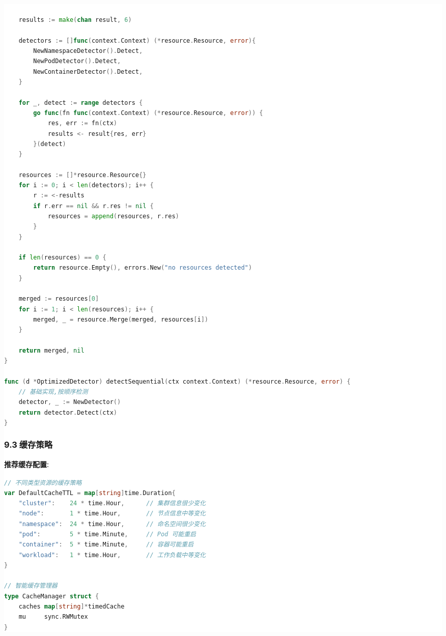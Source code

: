 ```go
    
    results := make(chan result, 6)
    
    detectors := []func(context.Context) (*resource.Resource, error){
        NewNamespaceDetector().Detect,
        NewPodDetector().Detect,
        NewContainerDetector().Detect,
    }
    
    for _, detect := range detectors {
        go func(fn func(context.Context) (*resource.Resource, error)) {
            res, err := fn(ctx)
            results <- result{res, err}
        }(detect)
    }
    
    resources := []*resource.Resource{}
    for i := 0; i < len(detectors); i++ {
        r := <-results
        if r.err == nil && r.res != nil {
            resources = append(resources, r.res)
        }
    }
    
    if len(resources) == 0 {
        return resource.Empty(), errors.New("no resources detected")
    }
    
    merged := resources[0]
    for i := 1; i < len(resources); i++ {
        merged, _ = resource.Merge(merged, resources[i])
    }
    
    return merged, nil
}

func (d *OptimizedDetector) detectSequential(ctx context.Context) (*resource.Resource, error) {
    // 基础实现,按顺序检测
    detector, _ := NewDetector()
    return detector.Detect(ctx)
}
```

### 9.3 缓存策略

**推荐缓存配置**:

```go
// 不同类型资源的缓存策略
var DefaultCacheTTL = map[string]time.Duration{
    "cluster":    24 * time.Hour,      // 集群信息很少变化
    "node":       1 * time.Hour,       // 节点信息中等变化
    "namespace":  24 * time.Hour,      // 命名空间很少变化
    "pod":        5 * time.Minute,     // Pod 可能重启
    "container":  5 * time.Minute,     // 容器可能重启
    "workload":   1 * time.Hour,       // 工作负载中等变化
}

// 智能缓存管理器
type CacheManager struct {
    caches map[string]*timedCache
    mu     sync.RWMutex
}

```